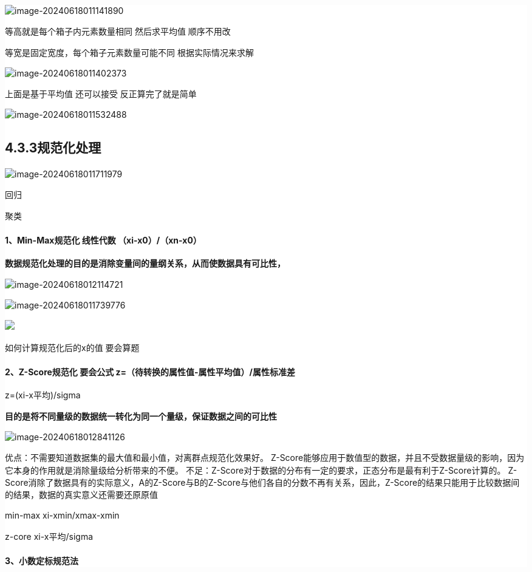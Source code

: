 ![image-20240618011141890](https://raw.githubusercontent.com/mozhongzhou/myPict_img/main/pic/image-20240618011141890.png)

等高就是每个箱子内元素数量相同 然后求平均值 顺序不用改

等宽是固定宽度，每个箱子元素数量可能不同 根据实际情况来求解

![image-20240618011402373](https://raw.githubusercontent.com/mozhongzhou/myPict_img/main/pic/image-20240618011402373.png)

上面是基于平均值 还可以接受 反正算完了就是简单 

![image-20240618011532488](https://raw.githubusercontent.com/mozhongzhou/myPict_img/main/pic/image-20240618011532488.png)



## 4.3.3规范化处理

![image-20240618011711979](https://raw.githubusercontent.com/mozhongzhou/myPict_img/main/pic/image-20240618011711979.png)

回归 

聚类

#### 1、Min-Max规范化 线性代数 （xi-x0）/（xn-x0） 

**数据规范化处理的目的是消除变量间的量纲关系，从而使数据具有可比性，**

![image-20240618012114721](https://raw.githubusercontent.com/mozhongzhou/myPict_img/main/pic/image-20240618012114721.png)

![image-20240618011739776](https://raw.githubusercontent.com/mozhongzhou/myPict_img/main/pic/image-20240618011739776.png)

![](https://raw.githubusercontent.com/mozhongzhou/myPict_img/main/pic/image-20240618012114721.png)

如何计算规范化后的x的值 要会算题



#### **2、Z-Score规范化** 要会公式 z=（待转换的属性值-属性平均值）/属性标准差

z=(xi-x平均)/sigma

**目的是将不同量级的数据统一转化为同一个量级，保证数据之间的可比性**

![image-20240618012841126](https://raw.githubusercontent.com/mozhongzhou/myPict_img/main/pic/image-20240618012841126.png)

优点：不需要知道数据集的最大值和最小值，对离群点规范化效果好。
Z-Score能够应用于数值型的数据，并且不受数据量级的影响，因为它本身的作用就是消除量级给分析带来的不便。
不足：Z-Score对于数据的分布有一定的要求，正态分布是最有利于Z-Score计算的。
Z-Score消除了数据具有的实际意义，A的Z-Score与B的Z-Score与他们各自的分数不再有关系，因此，Z-Score的结果只能用于比较数据间的结果，数据的真实意义还需要还原原值



min-max  xi-xmin/xmax-xmin

z-core xi-x平均/sigma

#### 3、小数定标规范法
